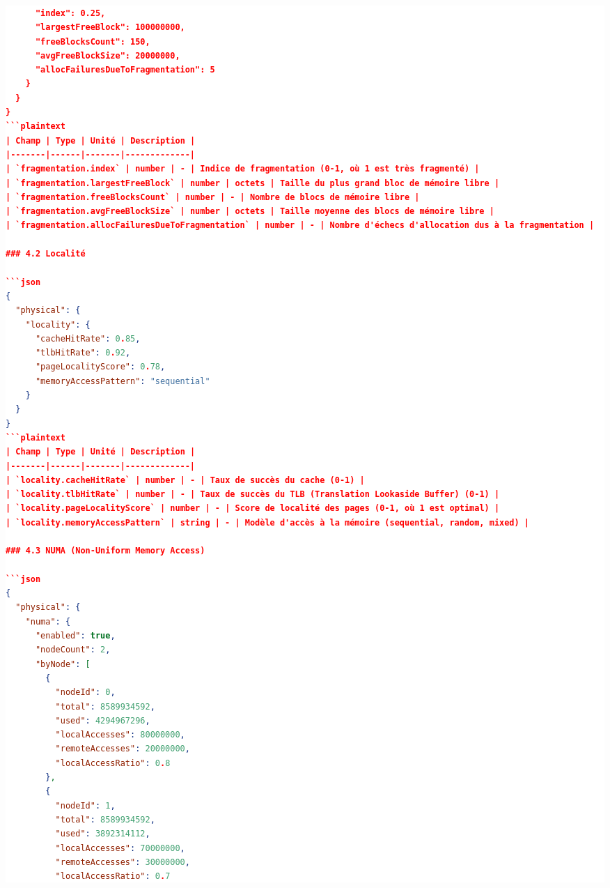 ```json
      "index": 0.25,
      "largestFreeBlock": 100000000,
      "freeBlocksCount": 150,
      "avgFreeBlockSize": 20000000,
      "allocFailuresDueToFragmentation": 5
    }
  }
}
```plaintext
| Champ | Type | Unité | Description |
|-------|------|-------|-------------|
| `fragmentation.index` | number | - | Indice de fragmentation (0-1, où 1 est très fragmenté) |
| `fragmentation.largestFreeBlock` | number | octets | Taille du plus grand bloc de mémoire libre |
| `fragmentation.freeBlocksCount` | number | - | Nombre de blocs de mémoire libre |
| `fragmentation.avgFreeBlockSize` | number | octets | Taille moyenne des blocs de mémoire libre |
| `fragmentation.allocFailuresDueToFragmentation` | number | - | Nombre d'échecs d'allocation dus à la fragmentation |

### 4.2 Localité

```json
{
  "physical": {
    "locality": {
      "cacheHitRate": 0.85,
      "tlbHitRate": 0.92,
      "pageLocalityScore": 0.78,
      "memoryAccessPattern": "sequential"
    }
  }
}
```plaintext
| Champ | Type | Unité | Description |
|-------|------|-------|-------------|
| `locality.cacheHitRate` | number | - | Taux de succès du cache (0-1) |
| `locality.tlbHitRate` | number | - | Taux de succès du TLB (Translation Lookaside Buffer) (0-1) |
| `locality.pageLocalityScore` | number | - | Score de localité des pages (0-1, où 1 est optimal) |
| `locality.memoryAccessPattern` | string | - | Modèle d'accès à la mémoire (sequential, random, mixed) |

### 4.3 NUMA (Non-Uniform Memory Access)

```json
{
  "physical": {
    "numa": {
      "enabled": true,
      "nodeCount": 2,
      "byNode": [
        {
          "nodeId": 0,
          "total": 8589934592,
          "used": 4294967296,
          "localAccesses": 80000000,
          "remoteAccesses": 20000000,
          "localAccessRatio": 0.8
        },
        {
          "nodeId": 1,
          "total": 8589934592,
          "used": 3892314112,
          "localAccesses": 70000000,
          "remoteAccesses": 30000000,
          "localAccessRatio": 0.7
```
